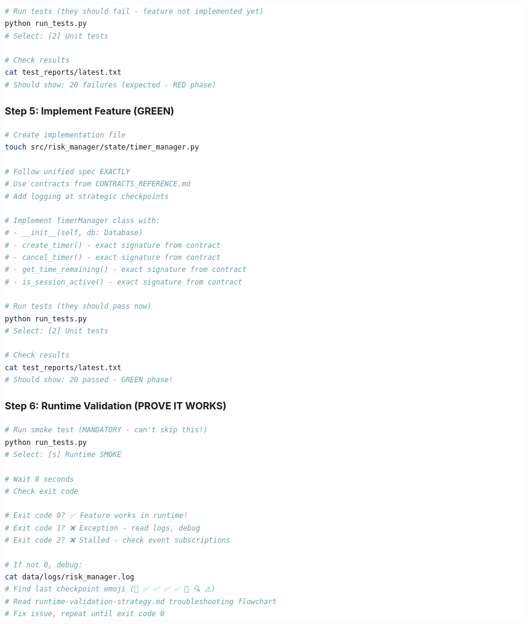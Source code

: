 ```bash
# Run tests (they should fail - feature not implemented yet)
python run_tests.py
# Select: [2] Unit tests

# Check results
cat test_reports/latest.txt
# Should show: 20 failures (expected - RED phase)
```

### Step 5: Implement Feature (GREEN)
```bash
# Create implementation file
touch src/risk_manager/state/timer_manager.py

# Follow unified spec EXACTLY
# Use contracts from CONTRACTS_REFERENCE.md
# Add logging at strategic checkpoints

# Implement TimerManager class with:
# - __init__(self, db: Database)
# - create_timer() - exact signature from contract
# - cancel_timer() - exact signature from contract
# - get_time_remaining() - exact signature from contract
# - is_session_active() - exact signature from contract

# Run tests (they should pass now)
python run_tests.py
# Select: [2] Unit tests

# Check results
cat test_reports/latest.txt
# Should show: 20 passed - GREEN phase!
```

### Step 6: Runtime Validation (PROVE IT WORKS)
```bash
# Run smoke test (MANDATORY - can't skip this!)
python run_tests.py
# Select: [s] Runtime SMOKE

# Wait 8 seconds
# Check exit code

# Exit code 0? ✅ Feature works in runtime!
# Exit code 1? ❌ Exception - read logs, debug
# Exit code 2? ❌ Stalled - check event subscriptions

# If not 0, debug:
cat data/logs/risk_manager.log
# Find last checkpoint emoji (🚀 ✅ ✅ ✅ ✅ 📨 🔍 ⚠️)
# Read runtime-validation-strategy.md troubleshooting flowchart
# Fix issue, repeat until exit code 0
```
